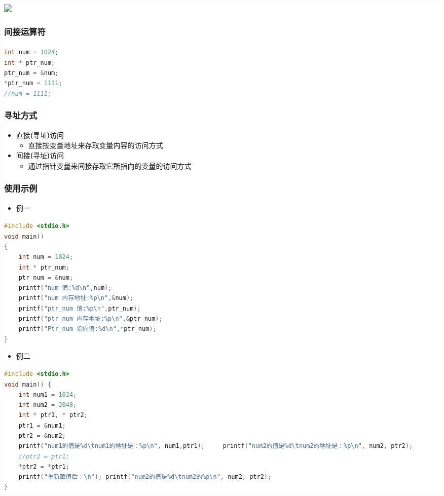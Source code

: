 ![](http://img.zhengyua.cn/img/20191118184621.png)

### 间接运算符

```c
int num = 1024;
int * ptr_num;
ptr_num = &num;
*ptr_num = 1111;
//num = 1111;
```

### 寻址方式

- 直接(寻址)访问
  - 直接按变量地址来存取变量内容的访问方式
- 间接(寻址)访问
  - 通过指针变量来间接存取它所指向的变量的访问方式 

### 使用示例

- 例一

```c
#include <stdio.h>
void main()
{
    int num = 1024;
    int * ptr_num;
    ptr_num = &num;
    printf("num 值:%d\n",num);
    printf("num 内存地址:%p\n",&num);
    printf("ptr_num 值:%p\n",ptr_num);
    printf("ptr_num 内存地址:%p\n",&ptr_num);
    printf("Ptr_num 指向值:%d\n",*ptr_num);
}
```

- 例二

```c
#include <stdio.h> 
void main() { 
    int num1 = 1024; 
    int num2 = 2048; 
    int * ptr1, * ptr2; 
    ptr1 = &num1; 
    ptr2 = &num2; 
    printf("num1的值是%d\tnum1的地址是：%p\n", num1,ptr1);     printf("num2的值是%d\tnum2的地址是：%p\n", num2, ptr2); 
    //ptr2 = ptr1; 
    *ptr2 = *ptr1; 
    printf("重新赋值后：\n"); printf("num2的值是%d\tnum2的%p\n", num2, ptr2); 
}
```
